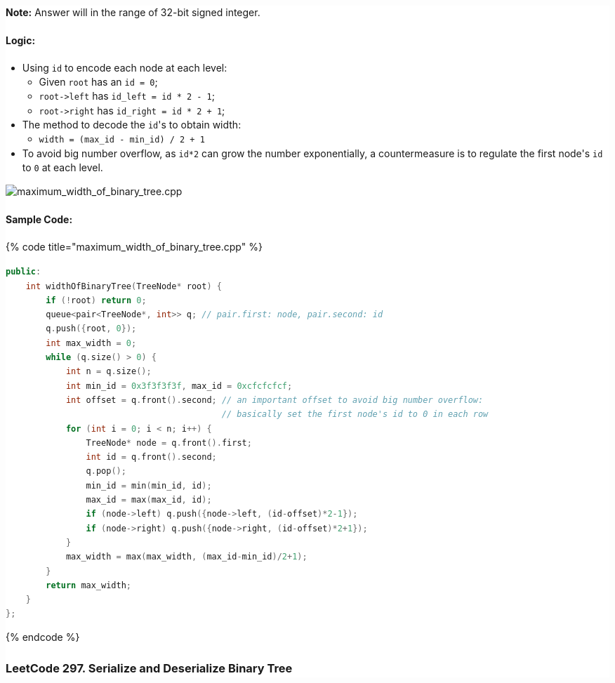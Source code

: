 ```text

```

**Note:** Answer will in the range of 32-bit signed integer.

#### Logic: 

* Using `id` to encode each node at each level:
  * Given `root` has an `id = 0`;
  * `root->left` has `id_left = id * 2 - 1`;
  * `root->right` has `id_right = id * 2 + 1`;
* The method to decode the `id`'s to obtain width:
  * `width = (max_id - min_id) / 2 + 1`
* To avoid big number overflow, as `id*2` can grow the number exponentially, a countermeasure is to regulate the first node's `id` to `0` at each level.

![maximum\_width\_of\_binary\_tree.cpp](.gitbook/assets/maximum_width_of_binary_tree.jpg)

#### Sample Code:

{% code title="maximum\_width\_of\_binary\_tree.cpp" %}
```cpp
public:
    int widthOfBinaryTree(TreeNode* root) {
        if (!root) return 0;
        queue<pair<TreeNode*, int>> q; // pair.first: node, pair.second: id
        q.push({root, 0});
        int max_width = 0;
        while (q.size() > 0) {
            int n = q.size();
            int min_id = 0x3f3f3f3f, max_id = 0xcfcfcfcf;
            int offset = q.front().second; // an important offset to avoid big number overflow:
                                           // basically set the first node's id to 0 in each row
            for (int i = 0; i < n; i++) {
                TreeNode* node = q.front().first;
                int id = q.front().second;
                q.pop();
                min_id = min(min_id, id);
                max_id = max(max_id, id);
                if (node->left) q.push({node->left, (id-offset)*2-1});
                if (node->right) q.push({node->right, (id-offset)*2+1});
            }
            max_width = max(max_width, (max_id-min_id)/2+1);
        }
        return max_width;
    }
};
```
{% endcode %}

### LeetCode 297. Serialize and Deserialize Binary Tree
